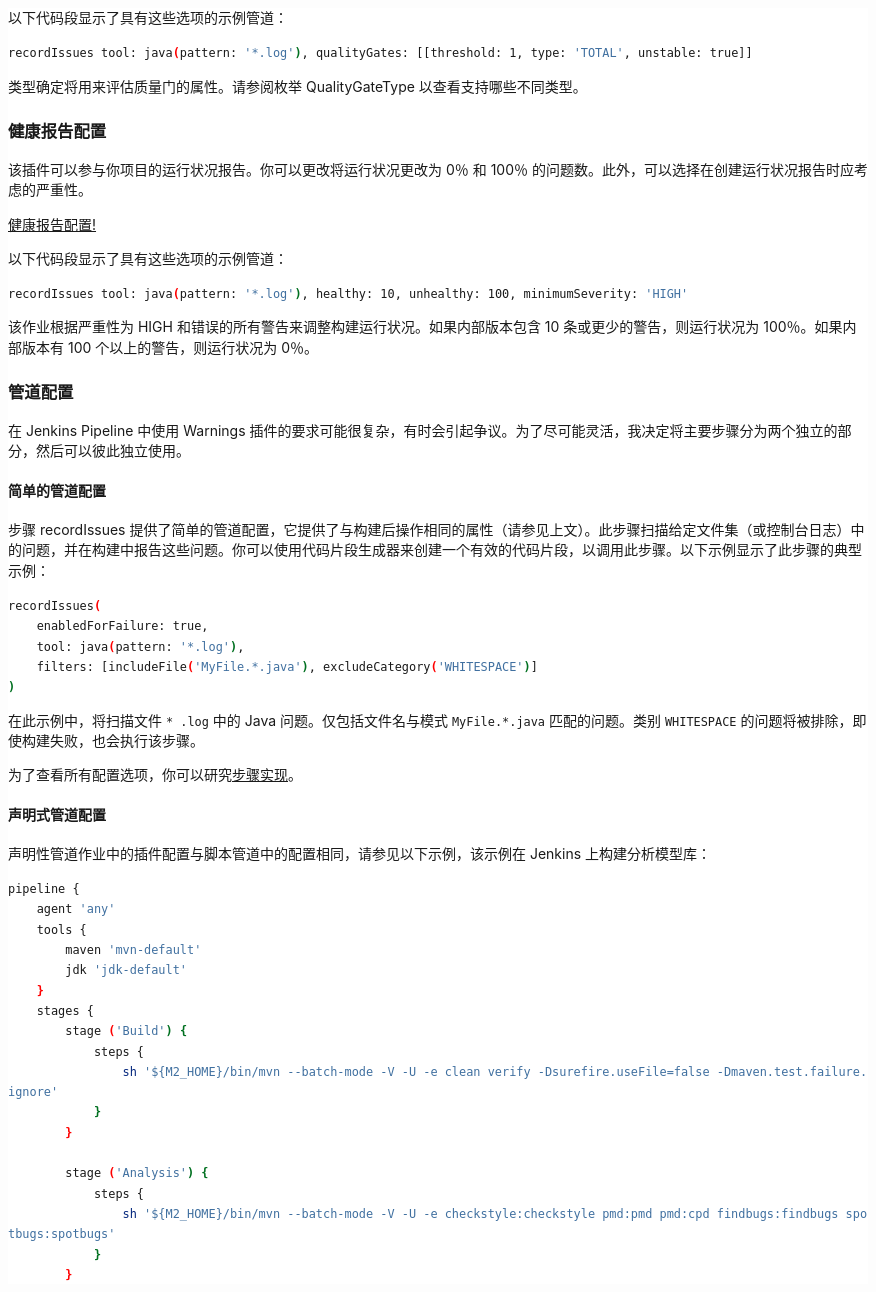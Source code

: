 以下代码段显示了具有这些选项的示例管道：

```bash
recordIssues tool: java(pattern: '*.log'), qualityGates: [[threshold: 1, type: 'TOTAL', unstable: true]]
```

类型确定将用来评估质量门的属性。请参阅枚举 QualityGateType 以查看支持哪些不同类型。

### 健康报告配置

该插件可以参与你项目的运行状况报告。你可以更改将运行状况更改为 0％ 和 100％ 的问题数。此外，可以选择在创建运行状况报告时应考虑的严重性。

[健康报告配置!](jenkins-warnings-next-generation-plugin/11.png)

以下代码段显示了具有这些选项的示例管道：

```bash
recordIssues tool: java(pattern: '*.log'), healthy: 10, unhealthy: 100, minimumSeverity: 'HIGH'
```

该作业根据严重性为 HIGH 和错误的所有警告来调整构建运行状况。如果内部版本包含 10 条或更少的警告，则运行状况为 100％。如果内部版本有 100 个以上的警告，则运行状况为 0％。

### 管道配置

在 Jenkins Pipeline 中使用 Warnings 插件的要求可能很复杂，有时会引起争议。为了尽可能灵活，我决定将主要步骤分为两个独立的部分，然后可以彼此独立使用。

#### 简单的管道配置

步骤 recordIssues 提供了简单的管道配置，它提供了与构建后操作相同的属性（请参见上文）。此步骤扫描给定文件集（或控制台日志）中的问题，并在构建中报告这些问题。你可以使用代码片段生成器来创建一个有效的代码片段，以调用此步骤。以下示例显示了此步骤的典型示例：

```bash
recordIssues(
    enabledForFailure: true,
    tool: java(pattern: '*.log'),
    filters: [includeFile('MyFile.*.java'), excludeCategory('WHITESPACE')]
)
```

在此示例中，将扫描文件 `* .log` 中的 Java 问题。仅包括文件名与模式 `MyFile.*.java` 匹配的问题。类别 `WHITESPACE` 的问题将被排除，即使构建失败，也会执行该步骤。

为了查看所有配置选项，你可以研究[步骤实现](https://github.com/jenkinsci/warnings-ng-plugin/blob/master/src/main/java/io/jenkins/plugins/analysis/core/steps/IssuesRecorder.java)。

#### 声明式管道配置

声明性管道作业中的插件配置与脚本管道中的配置相同，请参见以下示例，该示例在 Jenkins 上构建分析模型库：

```bash
pipeline {
    agent 'any'
    tools {
        maven 'mvn-default'
        jdk 'jdk-default'
    }
    stages {
        stage ('Build') {
            steps {
                sh '${M2_HOME}/bin/mvn --batch-mode -V -U -e clean verify -Dsurefire.useFile=false -Dmaven.test.failure.ignore'
            }
        }

        stage ('Analysis') {
            steps {
                sh '${M2_HOME}/bin/mvn --batch-mode -V -U -e checkstyle:checkstyle pmd:pmd pmd:cpd findbugs:findbugs spotbugs:spotbugs'
            }
        }
```